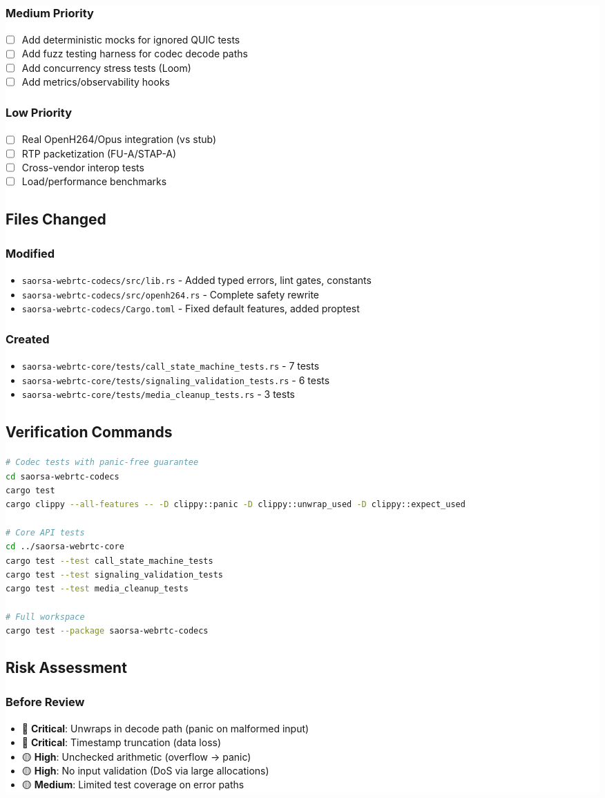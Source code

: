 ### Medium Priority
- [ ] Add deterministic mocks for ignored QUIC tests
- [ ] Add fuzz testing harness for codec decode paths
- [ ] Add concurrency stress tests (Loom)
- [ ] Add metrics/observability hooks

### Low Priority  
- [ ] Real OpenH264/Opus integration (vs stub)
- [ ] RTP packetization (FU-A/STAP-A)
- [ ] Cross-vendor interop tests
- [ ] Load/performance benchmarks

## Files Changed

### Modified
- `saorsa-webrtc-codecs/src/lib.rs` - Added typed errors, lint gates, constants
- `saorsa-webrtc-codecs/src/openh264.rs` - Complete safety rewrite
- `saorsa-webrtc-codecs/Cargo.toml` - Fixed default features, added proptest

### Created
- `saorsa-webrtc-core/tests/call_state_machine_tests.rs` - 7 tests
- `saorsa-webrtc-core/tests/signaling_validation_tests.rs` - 6 tests
- `saorsa-webrtc-core/tests/media_cleanup_tests.rs` - 3 tests

## Verification Commands

```bash
# Codec tests with panic-free guarantee
cd saorsa-webrtc-codecs
cargo test
cargo clippy --all-features -- -D clippy::panic -D clippy::unwrap_used -D clippy::expect_used

# Core API tests
cd ../saorsa-webrtc-core
cargo test --test call_state_machine_tests
cargo test --test signaling_validation_tests
cargo test --test media_cleanup_tests

# Full workspace
cargo test --package saorsa-webrtc-codecs
```

## Risk Assessment

### Before Review
- 🔴 **Critical**: Unwraps in decode path (panic on malformed input)
- 🔴 **Critical**: Timestamp truncation (data loss)
- 🟡 **High**: Unchecked arithmetic (overflow → panic)
- 🟡 **High**: No input validation (DoS via large allocations)
- 🟡 **Medium**: Limited test coverage on error paths
